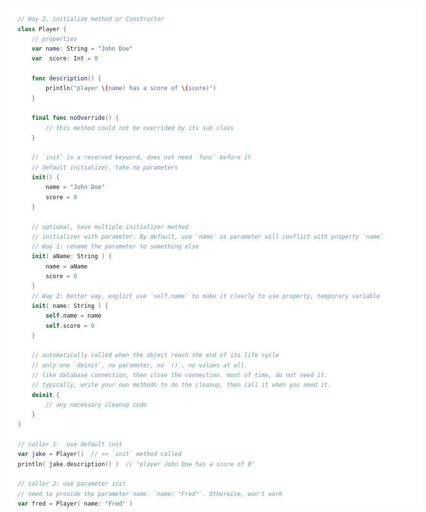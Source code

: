 ```swift

    // Way 2, initialize method or Constructor
    class Player {
        // properties
        var name: String = "John Doe"
        var  score: Int = 0

        func description() {
            println("player \(name) has a score of \(score)")
        }

        final func noOverride() {
            // this method could not be overrided by its sub class
        }

        // `init` is a reserved keyword, does not need `func` before it
        // default initializer, take no parameters
        init() {
            name = "John Doe"
            score = 0
        }

        // optional, have multiple initializer method
        // initializer with parameter. By default, use `name` as parameter will conflict with property `name`
        // Way 1: rename the parameter to something else
        init( aName: String ) {
            name = aName
            score = 0
        }
        // Way 2: better way. explict use `self.name` to make it clearly to use property, temporary variable
        init( name: String ) {
            self.name = name
            self.score = 0
        }

        // automatically called when the object reach the end of its life cycle
        // only one `deinit`, no parameter, no `()`, no values at all.
        // like database connection, then close the connection. most of time, do not need it.
        // typically, write your own methods to do the cleanup, then call it when you need it.
        deinit {
            // any necessary cleanup code
        }
    }

    // caller 1:  use default init
    var jake = Player()  // <= `init` method called
    println( jake.description() )  // "player John Doe has a score of 0"

    // caller 2: use parameter init
    // need to provide the parameter name. `name: "Fred"`. Otherwise, won't work
    var fred = Player( name: "Fred" )
```
